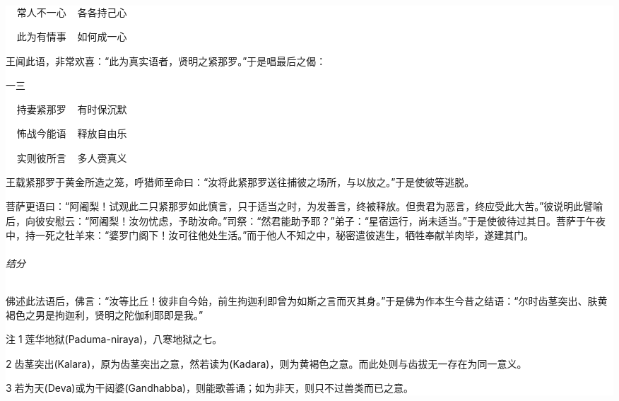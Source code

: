 &nbsp;&nbsp;&nbsp;&nbsp;常人不一心&nbsp;&nbsp;&nbsp;&nbsp;各各持己心

&nbsp;&nbsp;&nbsp;&nbsp;此为有情事&nbsp;&nbsp;&nbsp;&nbsp;如何成一心


王闻此语，非常欢喜：“此为真实语者，贤明之紧那罗。”于是唱最后之偈：

一三

&nbsp;&nbsp;&nbsp;&nbsp;持妻紧那罗&nbsp;&nbsp;&nbsp;&nbsp;有时保沉默

&nbsp;&nbsp;&nbsp;&nbsp;怖战今能语&nbsp;&nbsp;&nbsp;&nbsp;释放自由乐

&nbsp;&nbsp;&nbsp;&nbsp;实则彼所言&nbsp;&nbsp;&nbsp;&nbsp;多人赍真义


王载紧那罗于黄金所造之笼，呼猎师至命曰：“汝将此紧那罗送往捕彼之场所，与以放之。”于是使彼等逃脱。

菩萨更语曰：“阿阇梨！试观此二只紧那罗如此慎言，只于适当之时，为发善言，终被释放。但贵君为恶言，终应受此大苦。”彼说明此譬喻后，向彼安慰云：“阿阇梨！汝勿忧虑，予助汝命。”司祭：“然君能助予耶？”弟子：“星宿运行，尚未适当。”于是使彼待过其日。菩萨于午夜中，持一死之牡羊来：“婆罗门阁下！汝可往他处生活。”而于他人不知之中，秘密遣彼逃生，牺牲奉献羊肉毕，遂建其门。

###### 结分

佛述此法语后，佛言：“汝等比丘！彼非自今始，前生拘迦利即曾为如斯之言而灭其身。”于是佛为作本生今昔之结语：“尔时齿茎突出、肤黄褐色之男是拘迦利，贤明之陀伽利耶即是我。”

注 1 莲华地狱(Paduma-niraya)，八寒地狱之七。

2 齿茎突出(Kalara)，原为齿茎突出之意，然若读为(Kadara)，则为黄褐色之意。而此处则与齿拔无一存在为同一意义。

3 若为天(Deva)或为干闼婆(Gandhabba)，则能歌善诵；如为非天，则只不过兽类而已之意。